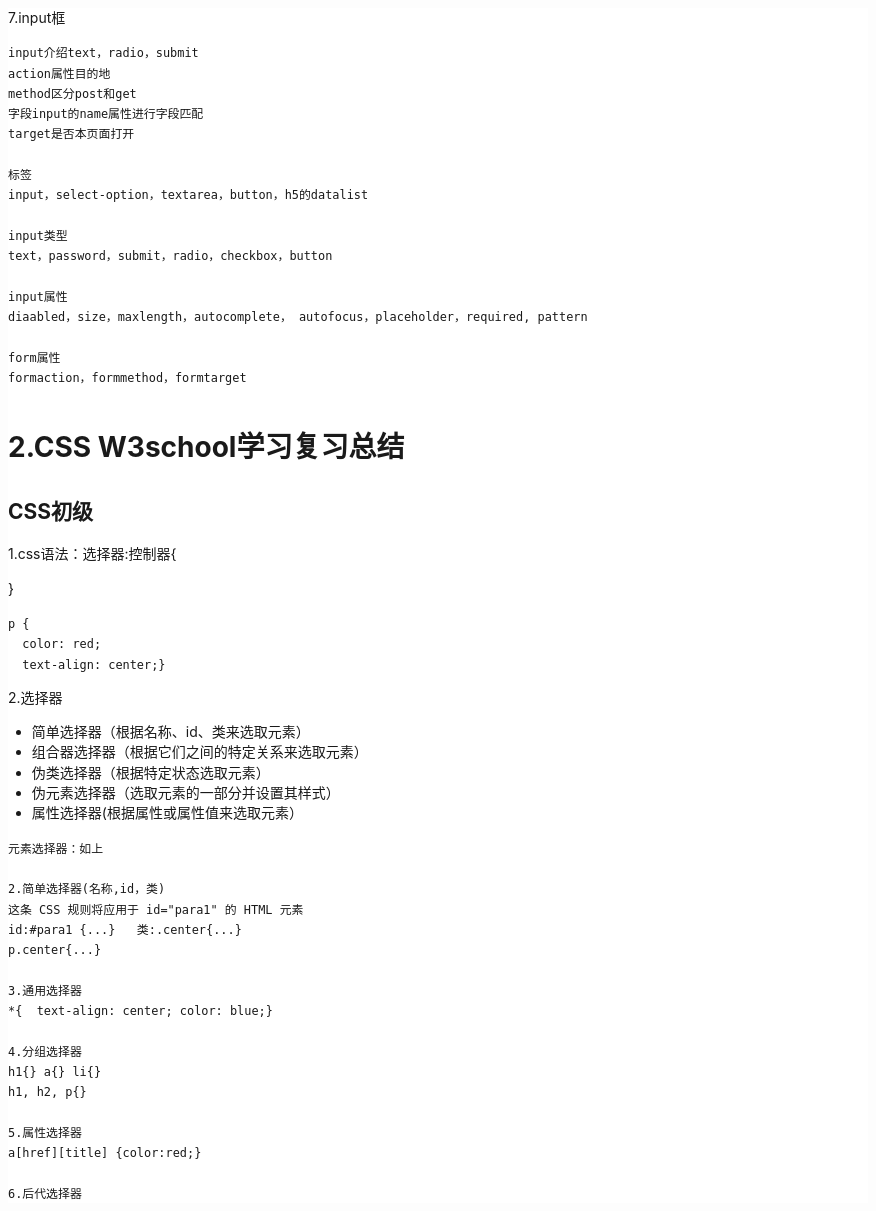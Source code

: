 
7.input框

```xml
input介绍text，radio，submit
action属性目的地
method区分post和get
字段input的name属性进行字段匹配
target是否本页面打开

标签
input，select-option，textarea，button，h5的datalist

input类型
text，password，submit，radio，checkbox，button

input属性
diaabled，size，maxlength，autocomplete， autofocus，placeholder，required, pattern

form属性
formaction，formmethod，formtarget
```



# 2.CSS W3school学习复习总结

## CSS初级

1.css语法：选择器:控制器{

}

```XML
p {
  color: red;
  text-align: center;}
```



2.选择器

- 简单选择器（根据名称、id、类来选取元素）
- 组合器选择器（根据它们之间的特定关系来选取元素）
- 伪类选择器（根据特定状态选取元素）
- 伪元素选择器（选取元素的一部分并设置其样式）
- 属性选择器(根据属性或属性值来选取元素）

```xml
元素选择器：如上

2.简单选择器(名称,id，类)
这条 CSS 规则将应用于 id="para1" 的 HTML 元素
id:#para1 {...}   类:.center{...}
p.center{...}

3.通用选择器
*{  text-align: center; color: blue;}

4.分组选择器
h1{} a{} li{}
h1, h2, p{}

5.属性选择器
a[href][title] {color:red;}

6.后代选择器
```